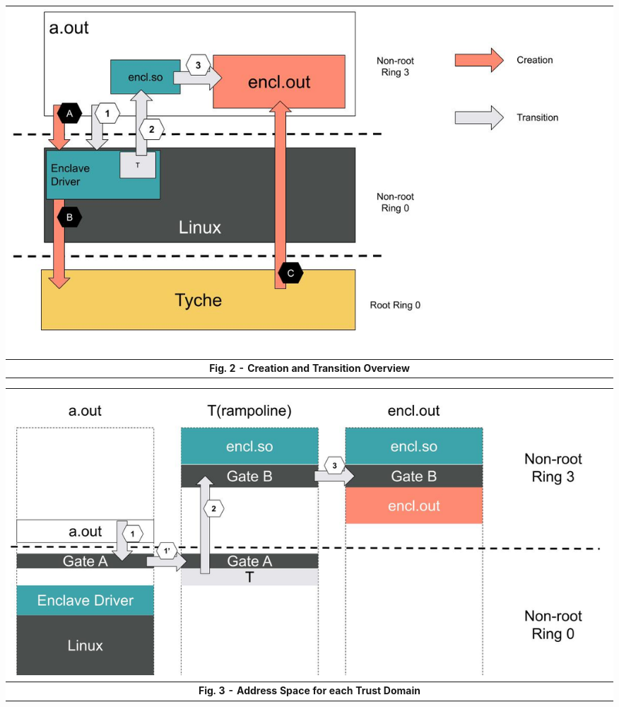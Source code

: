 | ![Enclave Driver](figures/EnclaveDriver.jpg) |
|:--------------------------------------------:|
|  <b>Fig. 2 - Creation and Transition Overview</b>   |


| ![Enclave Address Spaces](figures/EnclaveDriverAddressSpace.jpg) |
|:----------------------------------------------------------------:|
|       <b>Fig. 3 - Address Space for each Trust Domain</b>        |
